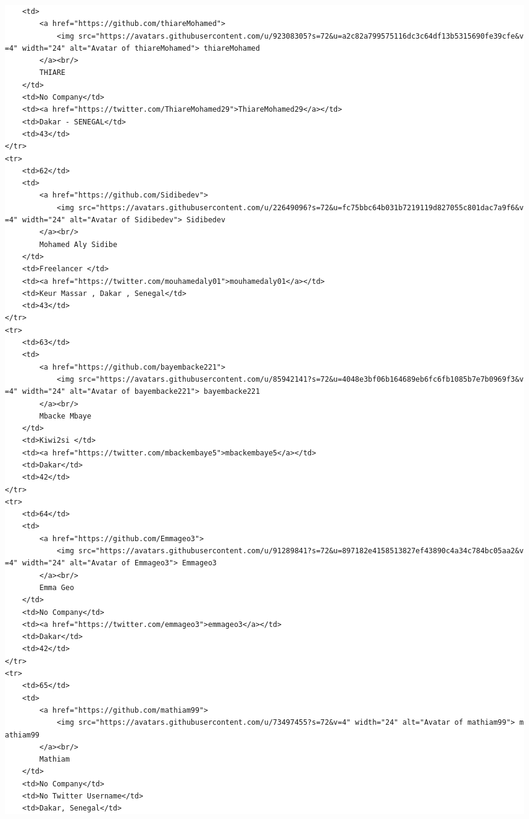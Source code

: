 		<td>
			<a href="https://github.com/thiareMohamed">
				<img src="https://avatars.githubusercontent.com/u/92308305?s=72&u=a2c82a799575116dc3c64df13b5315690fe39cfe&v=4" width="24" alt="Avatar of thiareMohamed"> thiareMohamed
			</a><br/>
			THIARE
		</td>
		<td>No Company</td>
		<td><a href="https://twitter.com/ThiareMohamed29">ThiareMohamed29</a></td>
		<td>Dakar - SENEGAL</td>
		<td>43</td>
	</tr>
	<tr>
		<td>62</td>
		<td>
			<a href="https://github.com/Sidibedev">
				<img src="https://avatars.githubusercontent.com/u/22649096?s=72&u=fc75bbc64b031b7219119d827055c801dac7a9f6&v=4" width="24" alt="Avatar of Sidibedev"> Sidibedev
			</a><br/>
			Mohamed Aly Sidibe
		</td>
		<td>Freelancer </td>
		<td><a href="https://twitter.com/mouhamedaly01">mouhamedaly01</a></td>
		<td>Keur Massar , Dakar , Senegal</td>
		<td>43</td>
	</tr>
	<tr>
		<td>63</td>
		<td>
			<a href="https://github.com/bayembacke221">
				<img src="https://avatars.githubusercontent.com/u/85942141?s=72&u=4048e3bf06b164689eb6fc6fb1085b7e7b0969f3&v=4" width="24" alt="Avatar of bayembacke221"> bayembacke221
			</a><br/>
			Mbacke Mbaye
		</td>
		<td>Kiwi2si </td>
		<td><a href="https://twitter.com/mbackembaye5">mbackembaye5</a></td>
		<td>Dakar</td>
		<td>42</td>
	</tr>
	<tr>
		<td>64</td>
		<td>
			<a href="https://github.com/Emmageo3">
				<img src="https://avatars.githubusercontent.com/u/91289841?s=72&u=897182e4158513827ef43890c4a34c784bc05aa2&v=4" width="24" alt="Avatar of Emmageo3"> Emmageo3
			</a><br/>
			Emma Geo
		</td>
		<td>No Company</td>
		<td><a href="https://twitter.com/emmageo3">emmageo3</a></td>
		<td>Dakar</td>
		<td>42</td>
	</tr>
	<tr>
		<td>65</td>
		<td>
			<a href="https://github.com/mathiam99">
				<img src="https://avatars.githubusercontent.com/u/73497455?s=72&v=4" width="24" alt="Avatar of mathiam99"> mathiam99
			</a><br/>
			Mathiam
		</td>
		<td>No Company</td>
		<td>No Twitter Username</td>
		<td>Dakar, Senegal</td>